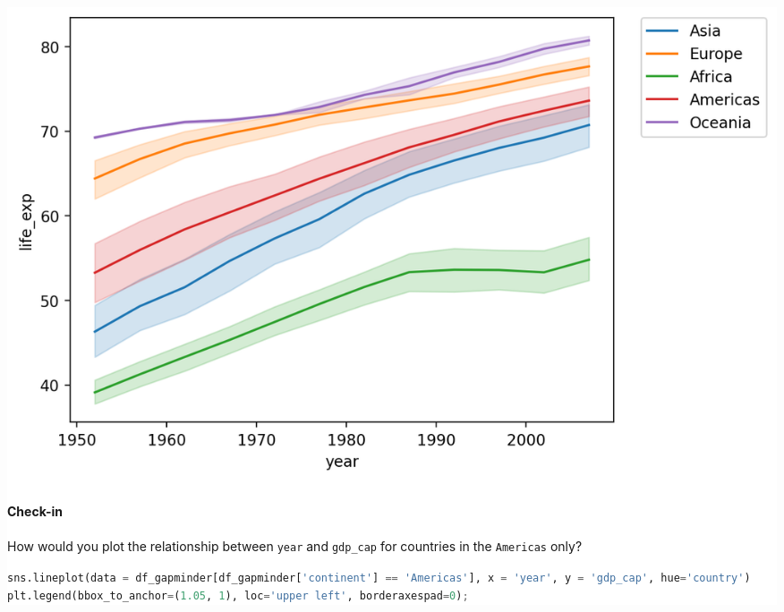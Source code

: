 ![png](Exercise6_files/Exercise6_39_0.png)
    


#### Check-in

How would you plot the relationship between `year` and `gdp_cap` for countries in the `Americas` only?


```python
sns.lineplot(data = df_gapminder[df_gapminder['continent'] == 'Americas'], x = 'year', y = 'gdp_cap', hue='country')
plt.legend(bbox_to_anchor=(1.05, 1), loc='upper left', borderaxespad=0);
```


    